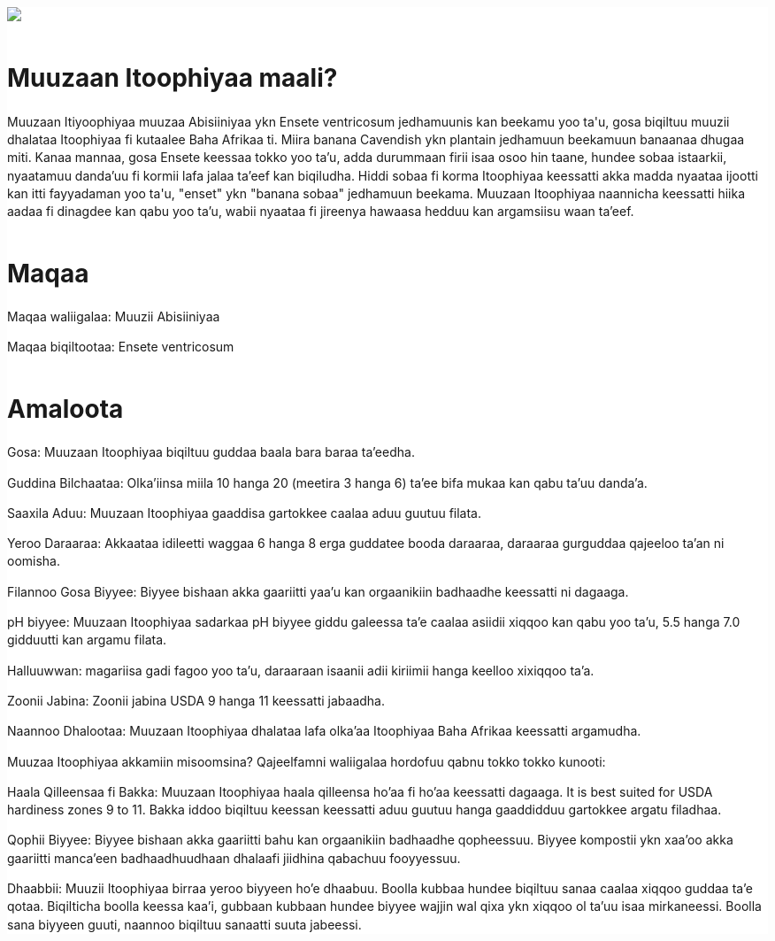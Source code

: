 ![](resource:images/bananaeth.png)
# Muuzaan Itoophiyaa maali?
Muuzaan Itiyoophiyaa muuzaa Abisiiniyaa ykn Ensete ventricosum jedhamuunis kan beekamu yoo ta'u, gosa biqiltuu muuzii dhalataa Itoophiyaa fi kutaalee Baha Afrikaa ti. Miira banana Cavendish ykn plantain jedhamuun beekamuun banaanaa dhugaa miti. Kanaa mannaa, gosa Ensete keessaa tokko yoo ta’u, adda durummaan firii isaa osoo hin taane, hundee sobaa istaarkii, nyaatamuu danda’uu fi kormii lafa jalaa ta’eef kan biqiludha. Hiddi sobaa fi korma Itoophiyaa keessatti akka madda nyaataa ijootti kan itti fayyadaman yoo ta'u, "enset" ykn "banana sobaa" jedhamuun beekama. Muuzaan Itoophiyaa naannicha keessatti hiika aadaa fi dinagdee kan qabu yoo ta’u, wabii nyaataa fi jireenya hawaasa hedduu kan argamsiisu waan ta’eef.

# Maqaa
Maqaa waliigalaa: Muuzii Abisiiniyaa

Maqaa biqiltootaa: Ensete ventricosum

# Amaloota
Gosa: Muuzaan Itoophiyaa biqiltuu guddaa baala bara baraa ta’eedha.

Guddina Bilchaataa: Olka’iinsa miila 10 hanga 20 (meetira 3 hanga 6) ta’ee bifa mukaa kan qabu ta’uu danda’a.

Saaxila Aduu: Muuzaan Itoophiyaa gaaddisa gartokkee caalaa aduu guutuu filata.

Yeroo Daraaraa: Akkaataa idileetti waggaa 6 hanga 8 erga guddatee booda daraaraa, daraaraa gurguddaa qajeeloo ta’an ni oomisha.

Filannoo Gosa Biyyee: Biyyee bishaan akka gaariitti yaa’u kan orgaanikiin badhaadhe keessatti ni dagaaga.

pH biyyee: Muuzaan Itoophiyaa sadarkaa pH biyyee giddu galeessa ta’e caalaa asiidii xiqqoo kan qabu yoo ta’u, 5.5 hanga 7.0 gidduutti kan argamu filata.

Halluuwwan: magariisa gadi fagoo yoo ta’u, daraaraan isaanii adii kiriimii hanga keelloo xixiqqoo ta’a.

Zoonii Jabina: Zoonii jabina USDA 9 hanga 11 keessatti jabaadha.

Naannoo Dhalootaa: Muuzaan Itoophiyaa dhalataa lafa olka’aa Itoophiyaa Baha Afrikaa keessatti argamudha.

Muuzaa Itoophiyaa akkamiin misoomsina?
Qajeelfamni waliigalaa hordofuu qabnu tokko tokko kunooti:

Haala Qilleensaa fi Bakka: Muuzaan Itoophiyaa haala qilleensa ho’aa fi ho’aa keessatti dagaaga. It is best suited for USDA hardiness zones 9 to 11. Bakka iddoo biqiltuu keessan keessatti aduu guutuu hanga gaaddidduu gartokkee argatu filadhaa.

Qophii Biyyee: Biyyee bishaan akka gaariitti bahu kan orgaanikiin badhaadhe qopheessuu. Biyyee kompostii ykn xaa’oo akka gaariitti manca’een badhaadhuudhaan dhalaafi jiidhina qabachuu fooyyessuu.

Dhaabbii: Muuzii Itoophiyaa birraa yeroo biyyeen ho’e dhaabuu. Boolla kubbaa hundee biqiltuu sanaa caalaa xiqqoo guddaa ta’e qotaa. Biqilticha boolla keessa kaa’i, gubbaan kubbaan hundee biyyee wajjin wal qixa ykn xiqqoo ol ta’uu isaa mirkaneessi. Boolla sana biyyeen guuti, naannoo biqiltuu sanaatti suuta jabeessi.
